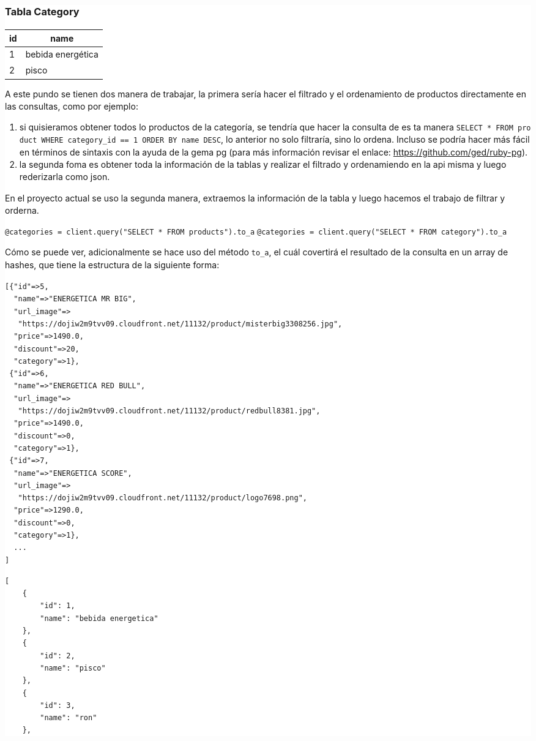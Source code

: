 ### Tabla Category

| id  | name              |
| --- | ----------------- |
| 1   | bebida energética |
| 2   | pisco             |

A este pundo se tienen dos manera de trabajar, la primera sería hacer el filtrado y el ordenamiento de productos directamente en las consultas, como por ejemplo:

1. si quisieramos obtener todos lo productos de la categoría, se tendría que hacer la consulta de es ta manera `SELECT * FROM product WHERE category_id == 1 ORDER BY name DESC`, lo anterior no solo filtraría, sino lo ordena. Incluso se podría hacer más fácil en términos de sintaxis con la ayuda de la gema pg (para más información revisar el enlace: https://github.com/ged/ruby-pg).
2. la segunda foma es obtener toda la información de la tablas y realizar el filtrado y ordenamiendo en la api misma y luego rederizarla como json.

En el proyecto actual se uso la segunda manera, extraemos la información de la tabla y luego hacemos el trabajo de filtrar y orderna.

`@categories = client.query("SELECT * FROM products").to_a`
`@categories = client.query("SELECT * FROM category").to_a`

Cómo se puede ver, adicionalmente se hace uso del método `to_a`, el cuál covertirá el resultado de la consulta en un array de hashes, que tiene la estructura de la siguiente forma:

```
[{"id"=>5,
  "name"=>"ENERGETICA MR BIG",
  "url_image"=>
   "https://dojiw2m9tvv09.cloudfront.net/11132/product/misterbig3308256.jpg",
  "price"=>1490.0,
  "discount"=>20,
  "category"=>1},
 {"id"=>6,
  "name"=>"ENERGETICA RED BULL",
  "url_image"=>
   "https://dojiw2m9tvv09.cloudfront.net/11132/product/redbull8381.jpg",
  "price"=>1490.0,
  "discount"=>0,
  "category"=>1},
 {"id"=>7,
  "name"=>"ENERGETICA SCORE",
  "url_image"=>
   "https://dojiw2m9tvv09.cloudfront.net/11132/product/logo7698.png",
  "price"=>1290.0,
  "discount"=>0,
  "category"=>1},
  ...
]
```

```
[
	{
		"id": 1,
		"name": "bebida energetica"
	},
	{
		"id": 2,
		"name": "pisco"
	},
	{
		"id": 3,
		"name": "ron"
	},
```